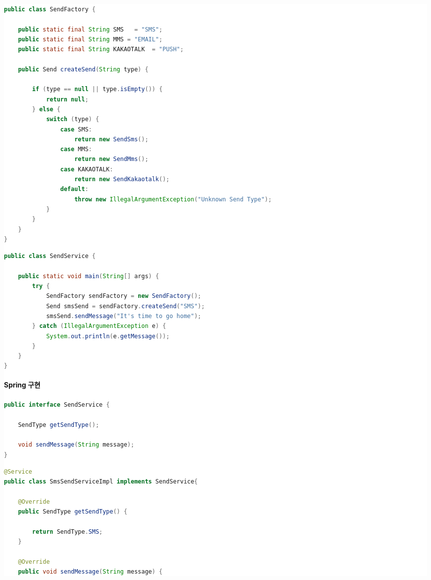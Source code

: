 ```java
public class SendFactory {

    public static final String SMS   = "SMS";
    public static final String MMS = "EMAIL";
    public static final String KAKAOTALK  = "PUSH";

    public Send createSend(String type) {

        if (type == null || type.isEmpty()) {
            return null;
        } else {
            switch (type) {
                case SMS:
                    return new SendSms();
                case MMS:
                    return new SendMms();
                case KAKAOTALK:
                    return new SendKakaotalk();
                default:
                    throw new IllegalArgumentException("Unknown Send Type");
            }
        }
    }
}
```

```java
public class SendService {

    public static void main(String[] args) {
        try {
            SendFactory sendFactory = new SendFactory();
            Send smsSend = sendFactory.createSend("SMS");
            smsSend.sendMessage("It's time to go home");
        } catch (IllegalArgumentException e) {
            System.out.println(e.getMessage());
        }
    }
}
```

#### Spring 구현

```java
public interface SendService {

    SendType getSendType();

    void sendMessage(String message);
}
```

```java
@Service
public class SmsSendServiceImpl implements SendService{

    @Override
    public SendType getSendType() {

        return SendType.SMS;
    }

    @Override
    public void sendMessage(String message) {

```